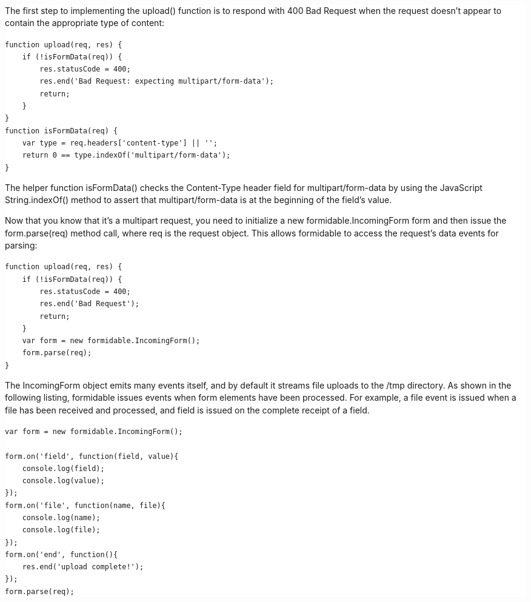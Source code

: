 The first step to implementing the upload() function is to respond with 400 Bad
Request when the request doesn’t appear to contain the appropriate type of content:

```
function upload(req, res) {
    if (!isFormData(req)) {
        res.statusCode = 400;
        res.end('Bad Request: expecting multipart/form-data');
        return;
    }
}
function isFormData(req) {
    var type = req.headers['content-type'] || '';
    return 0 == type.indexOf('multipart/form-data');
}
```

The helper function isFormData() checks the Content-Type header field for
multipart/form-data by using the JavaScript String.indexOf() method to assert
that multipart/form-data is at the beginning of the field’s value.

Now that you know that it’s a multipart request, you need to initialize a new
formidable.IncomingForm form and then issue the form.parse(req) method call,
where req is the request object. This allows formidable to access the request’s data
events for parsing:

```
function upload(req, res) {
    if (!isFormData(req)) {
        res.statusCode = 400;
        res.end('Bad Request');
        return;
    }
    var form = new formidable.IncomingForm();
    form.parse(req);
}
```

The IncomingForm object emits many events itself, and by default it streams file
uploads to the /tmp directory. As shown in the following listing, formidable issues
events when form elements have been processed. For example, a file event is issued
when a file has been received and processed, and field is issued on the complete
receipt of a field.

```
var form = new formidable.IncomingForm();

form.on('field', function(field, value){
    console.log(field);
    console.log(value);
});
form.on('file', function(name, file){
    console.log(name);
    console.log(file);
});
form.on('end', function(){
    res.end('upload complete!');
});
form.parse(req);
```
